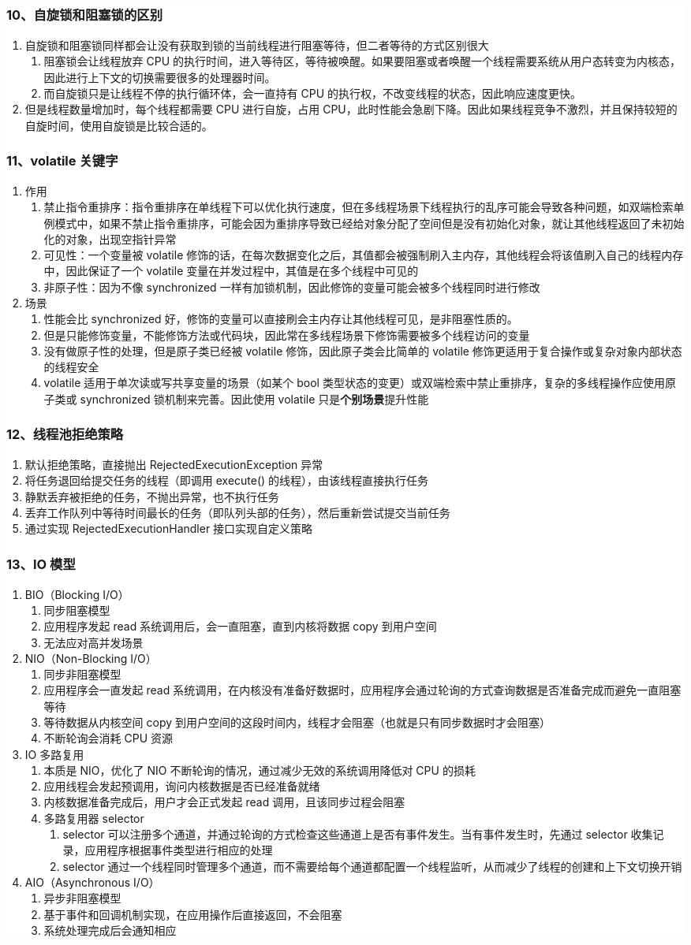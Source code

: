 

### 10、自旋锁和阻塞锁的区别

1. 自旋锁和阻塞锁同样都会让没有获取到锁的当前线程进行阻塞等待，但二者等待的方式区别很大
    1. 阻塞锁会让线程放弃 CPU 的执行时间，进入等待区，等待被唤醒。如果要阻塞或者唤醒一个线程需要系统从用户态转变为内核态，因此进行上下文的切换需要很多的处理器时间。
    2. 而自旋锁只是让线程不停的执行循环体，会一直持有 CPU 的执行权，不改变线程的状态，因此响应速度更快。
2. 但是线程数量增加时，每个线程都需要 CPU 进行自旋，占用 CPU，此时性能会急剧下降。因此如果线程竞争不激烈，并且保持较短的自旋时间，使用自旋锁是比较合适的。



### 11、volatile 关键字

1. 作用
    1. 禁止指令重排序：指令重排序在单线程下可以优化执行速度，但在多线程场景下线程执行的乱序可能会导致各种问题，如双端检索单例模式中，如果不禁止指令重排序，可能会因为重排序导致已经给对象分配了空间但是没有初始化对象，就让其他线程返回了未初始化的对象，出现空指针异常
    2. 可见性：一个变量被 volatile 修饰的话，在每次数据变化之后，其值都会被强制刷入主内存，其他线程会将该值刷入自己的线程内存中，因此保证了一个 volatile 变量在并发过程中，其值是在多个线程中可见的
    3. 非原子性：因为不像 synchronized 一样有加锁机制，因此修饰的变量可能会被多个线程同时进行修改
2. 场景
    1. 性能会比 synchronized 好，修饰的变量可以直接刷会主内存让其他线程可见，是非阻塞性质的。
    2. 但是只能修饰变量，不能修饰方法或代码块，因此常在多线程场景下修饰需要被多个线程访问的变量
    3. 没有做原子性的处理，但是原子类已经被 volatile 修饰，因此原子类会比简单的 volatile 修饰更适用于复合操作或复杂对象内部状态的线程安全
    4. volatile 适用于单次读或写共享变量的场景（如某个 bool 类型状态的变更）或双端检索中禁止重排序，复杂的多线程操作应使用原子类或 synchronized 锁机制来完善。因此使用 volatile 只是**个别场景**提升性能



### 12、线程池拒绝策略

1. 默认拒绝策略，直接抛出 RejectedExecutionException 异常
2. 将任务退回给提交任务的线程（即调用 execute() 的线程），由该线程直接执行任务
3. 静默丢弃被拒绝的任务，不抛出异常，也不执行任务
4. 丢弃工作队列中等待时间最长的任务（即队列头部的任务），然后重新尝试提交当前任务
5. 通过实现 RejectedExecutionHandler 接口实现自定义策略



### 13、IO 模型

1. BIO（Blocking I/O）
    1. 同步阻塞模型
    2. 应用程序发起 read 系统调用后，会一直阻塞，直到内核将数据 copy 到用户空间
    3. 无法应对高并发场景
2. NIO（Non-Blocking I/O）
    1. 同步非阻塞模型
    2. 应用程序会一直发起 read 系统调用，在内核没有准备好数据时，应用程序会通过轮询的方式查询数据是否准备完成而避免一直阻塞等待
    3. 等待数据从内核空间 copy 到用户空间的这段时间内，线程才会阻塞（也就是只有同步数据时才会阻塞）
    4. 不断轮询会消耗 CPU 资源
3. IO 多路复用
    1. 本质是 NIO，优化了 NIO 不断轮询的情况，通过减少无效的系统调用降低对 CPU 的损耗
    2. 应用线程会发起预调用，询问内核数据是否已经准备就绪
    3. 内核数据准备完成后，用户才会正式发起 read 调用，且该同步过程会阻塞
    4. 多路复用器 selector
        1. selector 可以注册多个通道，并通过轮询的方式检查这些通道上是否有事件发生。当有事件发生时，先通过 selector 收集记录，应用程序根据事件类型进行相应的处理
        2. selector 通过一个线程同时管理多个通道，而不需要给每个通道都配置一个线程监听，从而减少了线程的创建和上下文切换开销
4. AIO（Asynchronous I/O）
    1. 异步非阻塞模型
    2. 基于事件和回调机制实现，在应用操作后直接返回，不会阻塞
    3. 系统处理完成后会通知相应

